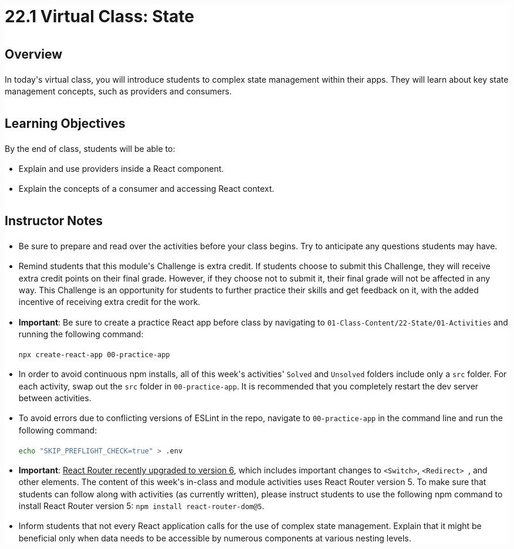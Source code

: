# 22.1 Virtual Class: State

## Overview

In today's virtual class, you will introduce students to complex state management within their apps. They will learn about key state management concepts, such as providers and consumers.

## Learning Objectives

By the end of class, students will be able to:

* Explain and use providers inside a React component.

* Explain the concepts of a consumer and accessing React context.

## Instructor Notes

* Be sure to prepare and read over the activities before your class begins. Try to anticipate any questions students may have.

* Remind students that this module's Challenge is extra credit. If students choose to submit this Challenge, they will receive extra credit points on their final grade. However, if they choose not to submit it, their final grade will not be affected in any way. This Challenge is an opportunity for students to further practice their skills and get feedback on it, with the added incentive of receiving extra credit for the work.

* **Important**: Be sure to create a practice React app before class by navigating to `01-Class-Content/22-State/01-Activities` and running the following command:

  ```sh
  npx create-react-app 00-practice-app
  ```

* In order to avoid continuous npm installs, all of this week's activities' `Solved` and `Unsolved` folders include only a `src` folder. For each activity, swap out the `src` folder in `00-practice-app`. It is recommended that you completely restart the dev server between activities.

* To avoid errors due to conflicting versions of ESLint in the repo, navigate to `00-practice-app` in the command line and run the following command:

  ```sh
  echo "SKIP_PREFLIGHT_CHECK=true" > .env
  ```

* **Important**: [React Router recently upgraded to version 6](https://reactrouter.com/docs/en/v6/upgrading/v5#upgrade-to-react-router-v6), which includes important changes to `<Switch>`, `<Redirect> `, and other elements. The content of this week's in-class and module activities uses React Router version 5. To make sure that students can follow along with activities (as currently written), please instruct students to use the following npm command to install React Router version 5: `npm install react-router-dom@5`.

* Inform students that not every React application calls for the use of complex state management. Explain that it might be beneficial only when data needs to be accessible by numerous components at various nesting levels.
